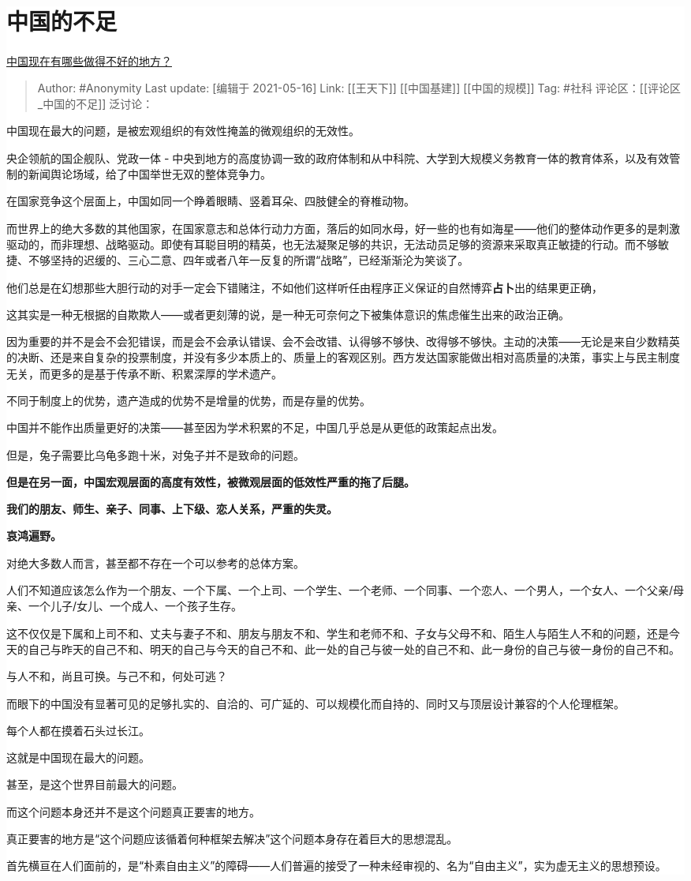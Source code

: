 # 中国的不足
[中国现在有哪些做得不好的地方？](https://www.zhihu.com/question/48994434/answer/1273523696)

> Author: #Anonymity
> Last update: [编辑于 2021-05-16]
> Link: [[王天下]] [[中国基建]] [[中国的规模]]
> Tag: #社科
> 评论区：[[评论区_中国的不足]]
> 泛讨论：

中国现在最大的问题，是被宏观组织的有效性掩盖的微观组织的无效性。

央企领航的国企舰队、党政一体 - 中央到地方的高度协调一致的政府体制和从中科院、大学到大规模义务教育一体的教育体系，以及有效管制的新闻舆论场域，给了中国举世无双的整体竞争力。

在国家竞争这个层面上，中国如同一个睁着眼睛、竖着耳朵、四肢健全的脊椎动物。

而世界上的绝大多数的其他国家，在国家意志和总体行动力方面，落后的如同水母，好一些的也有如海星——他们的整体动作更多的是刺激驱动的，而非理想、战略驱动。即使有耳聪目明的精英，也无法凝聚足够的共识，无法动员足够的资源来采取真正敏捷的行动。而不够敏捷、不够坚持的迟缓的、三心二意、四年或者八年一反复的所谓“战略”，已经渐渐沦为笑谈了。

他们总是在幻想那些大胆行动的对手一定会下错赌注，不如他们这样听任由程序正义保证的自然博弈**占卜**出的结果更正确，

这其实是一种无根据的自欺欺人——或者更刻薄的说，是一种无可奈何之下被集体意识的焦虑催生出来的政治正确。

因为重要的并不是会不会犯错误，而是会不会承认错误、会不会改错、认得够不够快、改得够不够快。主动的决策——无论是来自少数精英的决断、还是来自复杂的投票制度，并没有多少本质上的、质量上的客观区别。西方发达国家能做出相对高质量的决策，事实上与民主制度无关，而更多的是基于传承不断、积累深厚的学术遗产。

不同于制度上的优势，遗产造成的优势不是增量的优势，而是存量的优势。

中国并不能作出质量更好的决策——甚至因为学术积累的不足，中国几乎总是从更低的政策起点出发。

但是，兔子需要比乌龟多跑十米，对兔子并不是致命的问题。

**但是在另一面，中国宏观层面的高度有效性，被微观层面的低效性严重的拖了后腿。**

**我们的朋友、师生、亲子、同事、上下级、恋人关系，严重的失灵。**

**哀鸿遍野。**

对绝大多数人而言，甚至都不存在一个可以参考的总体方案。

人们不知道应该怎么作为一个朋友、一个下属、一个上司、一个学生、一个老师、一个同事、一个恋人、一个男人，一个女人、一个父亲/母亲、一个儿子/女儿、一个成人、一个孩子生存。

这不仅仅是下属和上司不和、丈夫与妻子不和、朋友与朋友不和、学生和老师不和、子女与父母不和、陌生人与陌生人不和的问题，还是今天的自己与昨天的自己不和、明天的自己与今天的自己不和、此一处的自己与彼一处的自己不和、此一身份的自己与彼一身份的自己不和。

与人不和，尚且可换。与己不和，何处可逃？

而眼下的中国没有显著可见的足够扎实的、自洽的、可广延的、可以规模化而自持的、同时又与顶层设计兼容的个人伦理框架。

每个人都在摸着石头过长江。

这就是中国现在最大的问题。

甚至，是这个世界目前最大的问题。

而这个问题本身还并不是这个问题真正要害的地方。

真正要害的地方是“这个问题应该循着何种框架去解决”这个问题本身存在着巨大的思想混乱。

首先横亘在人们面前的，是“朴素自由主义”的障碍——人们普遍的接受了一种未经审视的、名为“自由主义”，实为虚无主义的思想预设。
